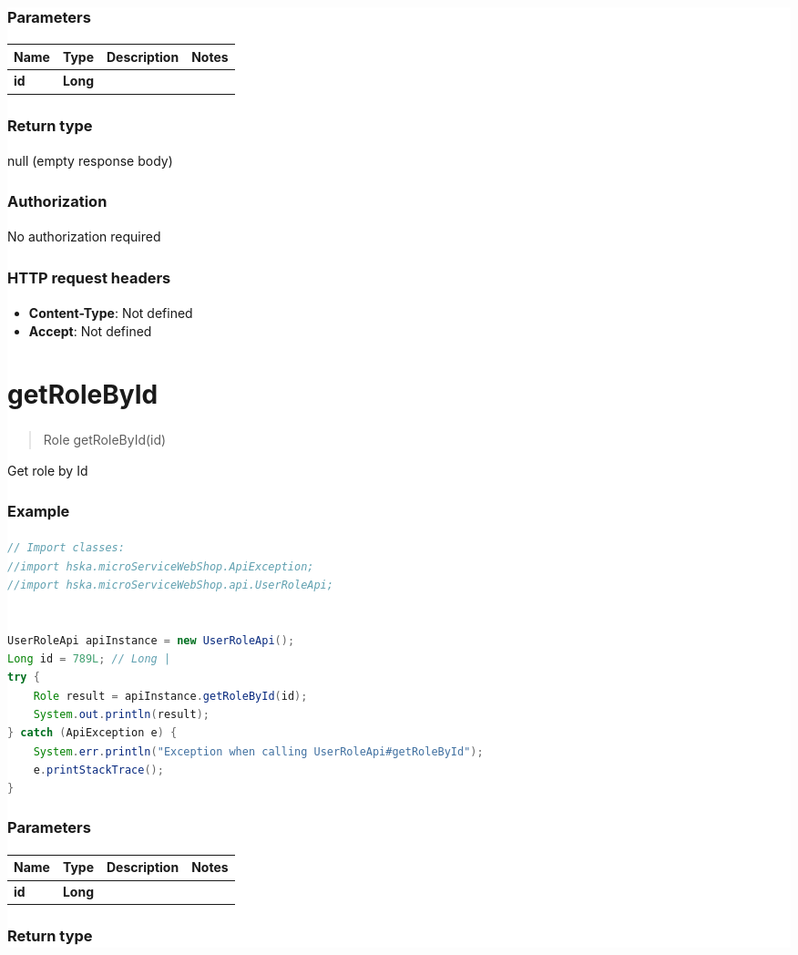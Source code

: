 ### Parameters

Name | Type | Description  | Notes
------------- | ------------- | ------------- | -------------
 **id** | **Long**|  |

### Return type

null (empty response body)

### Authorization

No authorization required

### HTTP request headers

 - **Content-Type**: Not defined
 - **Accept**: Not defined

<a name="getRoleById"></a>
# **getRoleById**
> Role getRoleById(id)

Get role by Id

### Example
```java
// Import classes:
//import hska.microServiceWebShop.ApiException;
//import hska.microServiceWebShop.api.UserRoleApi;


UserRoleApi apiInstance = new UserRoleApi();
Long id = 789L; // Long | 
try {
    Role result = apiInstance.getRoleById(id);
    System.out.println(result);
} catch (ApiException e) {
    System.err.println("Exception when calling UserRoleApi#getRoleById");
    e.printStackTrace();
}
```

### Parameters

Name | Type | Description  | Notes
------------- | ------------- | ------------- | -------------
 **id** | **Long**|  |

### Return type
